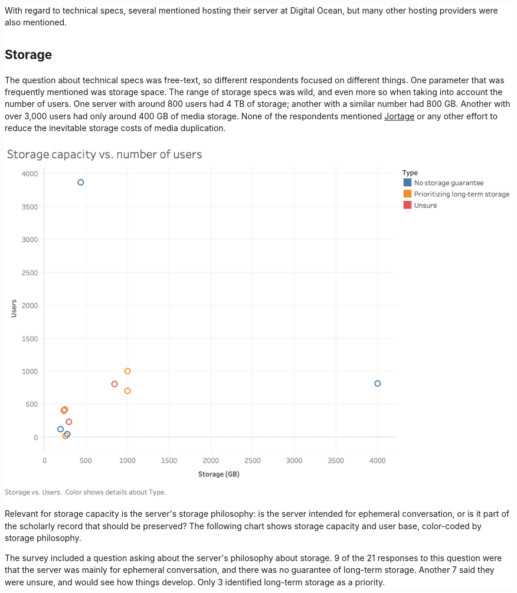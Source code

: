 With regard to technical specs, several mentioned hosting their server at Digital Ocean, but many other hosting providers were also mentioned. 

## Storage

The question about technical specs was free-text, so different respondents focused on different things. One parameter that was frequently mentioned was storage space. The range of storage specs was wild, and even more so when taking into account the number of users. One server with around 800 users had 4 TB of storage; another with a similar number had 800 GB. Another with over 3,000 users had only around 400 GB of media storage. None of the respondents mentioned [Jortage](https://jortage.com/) or any other effort to reduce the inevitable storage costs of media duplication.

![Mastodon storage allocation vs. users](../post-images/mastodon_storage_users.png)


Relevant for storage capacity is the server's storage philosophy: is the server intended for ephemeral conversation, or is it part of the scholarly record that should be preserved? The following chart shows storage capacity and user base, color-coded by storage philosophy.

The survey included a question asking about the server's philosophy about storage. 9 of the 21 responses to this question were that the server was mainly for ephemeral conversation, and there was no guarantee of long-term storage. Another 7 said they were unsure, and would see how things develop. Only 3 identified long-term storage as a priority.
